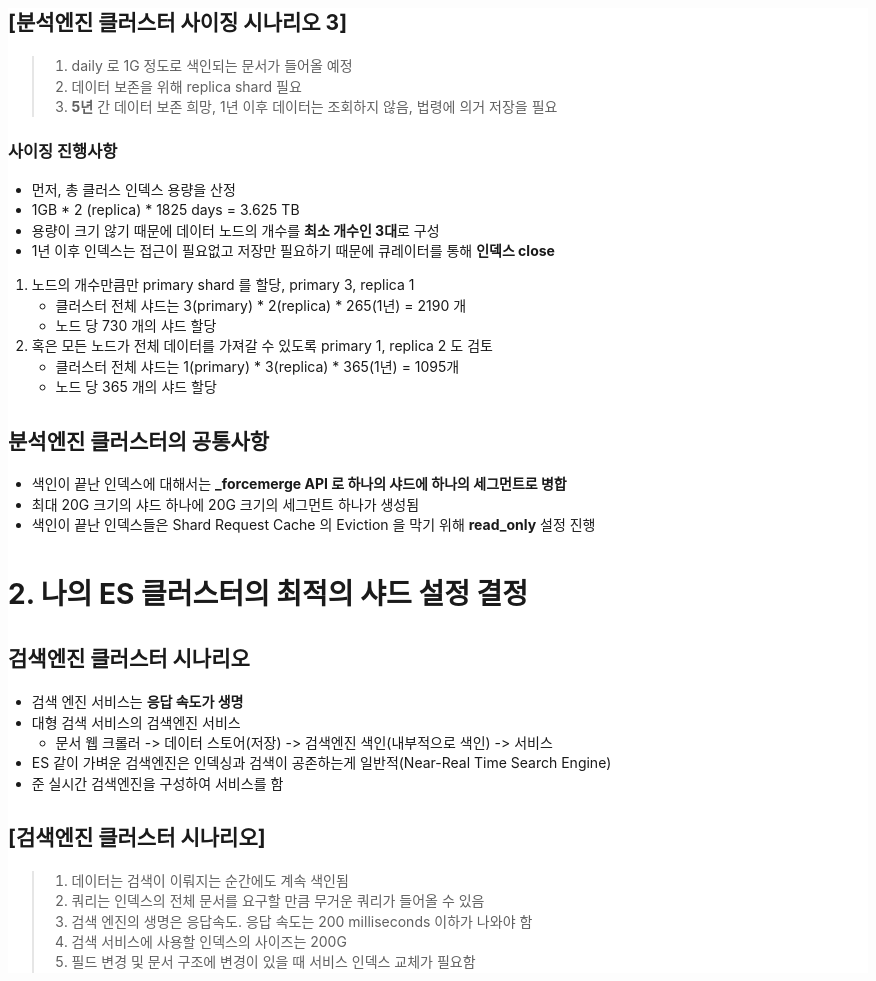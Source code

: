 


## [분석엔진 클러스터 사이징 시나리오 3]

> 1. daily 로 1G 정도로 색인되는 문서가 들어올 예정
> 2. 데이터 보존을 위해 replica shard 필요
> 3. **5년** 간 데이터 보존 희망, 1년 이후 데이터는 조회하지 않음, 법령에 의거 저장을 필요



### 사이징 진행사항

- 먼저, 총 클러스 인덱스 용량을 산정
- 1GB * 2 (replica) * 1825 days = 3.625 TB
- 용량이 크기 않기 때문에 데이터 노드의 개수를 **최소 개수인 3대**로 구성
- 1년 이후 인덱스는 접근이 필요없고 저장만 필요하기 때문에 큐레이터를 통해 **인덱스 close**



1. 노드의 개수만큼만 primary shard 를 할당, primary 3, replica 1
   - 클러스터 전체 샤드는 3(primary) * 2(replica) * 265(1년) = 2190 개
   - 노드 당 730 개의 샤드 할당
2. 혹은 모든 노드가 전체 데이터를 가져갈 수 있도록 primary 1, replica 2 도 검토
   - 클러스터 전체 샤드는 1(primary) * 3(replica) * 365(1년) = 1095개
   - 노드 당 365 개의 샤드 할당



## 분석엔진 클러스터의 공통사항

- 색인이 끝난 인덱스에 대해서는 **_forcemerge API 로 하나의 샤드에 하나의 세그먼트로 병합**
- 최대 20G 크기의 샤드 하나에 20G 크기의 세그먼트 하나가 생성됨
- 색인이 끝난 인덱스들은 Shard Request Cache 의 Eviction 을 막기 위해 **read_only** 설정 진행





# 2. 나의 ES 클러스터의 최적의 샤드 설정 결정

## 검색엔진 클러스터 시나리오

- 검색 엔진 서비스는 **응답 속도가 생명**
- 대형 검색 서비스의 검색엔진 서비스
  - 문서 웹 크롤러 -> 데이터 스토어(저장) -> 검색엔진 색인(내부적으로 색인) -> 서비스
- ES 같이 가벼운 검색엔진은 인덱싱과 검색이 공존하는게 일반적(Near-Real Time Search Engine)
- 준 실시간 검색엔진을 구성하여 서비스를 함



## [검색엔진 클러스터 시나리오]

> 1. 데이터는 검색이 이뤄지는 순간에도 계속 색인됨
> 2. 쿼리는 인덱스의 전체 문서를 요구할 만큼 무거운 쿼리가 들어올 수 있음
> 3. 검색 엔진의 생명은 응답속도. 응답 속도는 200 milliseconds 이하가 나와야 함
> 4. 검색 서비스에 사용할 인덱스의 사이즈는 200G
> 5. 필드 변경 및 문서 구조에 변경이 있을 때 서비스 인덱스 교체가 필요함
